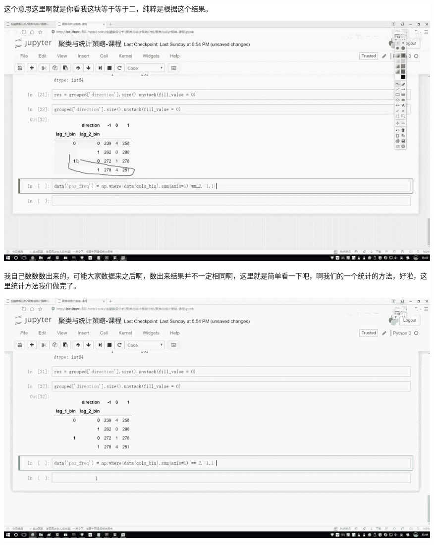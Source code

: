这个意思这里啊就是你看我这块等于等于二，纯粹是根据这个结果。

![](img/3956c114e56aa3d2e6c2b1efd991a49c_36.png)

我自己数数数出来的，可能大家数据来之后啊，数出来结果并不一定相同啊，这里就是简单看一下吧，啊我们的一个统计的方法，好啦，这里统计方法我们做完了。



![](img/3956c114e56aa3d2e6c2b1efd991a49c_38.png)
